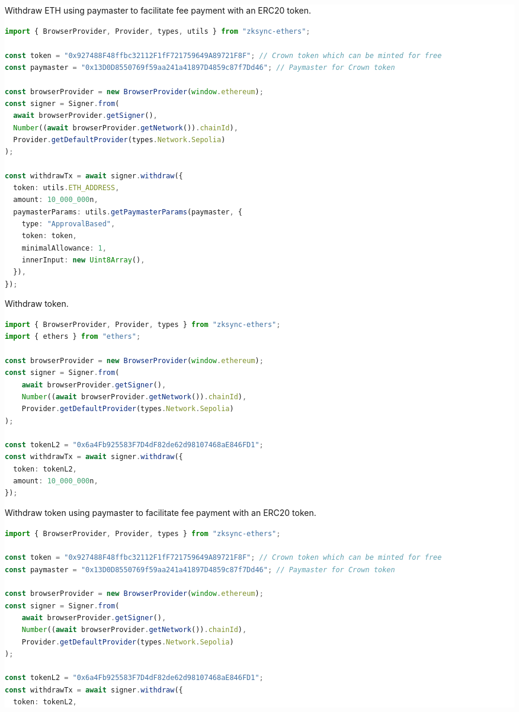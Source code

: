 Withdraw ETH using paymaster to facilitate fee payment with an ERC20 token.

```ts
import { BrowserProvider, Provider, types, utils } from "zksync-ethers";

const token = "0x927488F48ffbc32112F1fF721759649A89721F8F"; // Crown token which can be minted for free
const paymaster = "0x13D0D8550769f59aa241a41897D4859c87f7Dd46"; // Paymaster for Crown token

const browserProvider = new BrowserProvider(window.ethereum);
const signer = Signer.from(
  await browserProvider.getSigner(),
  Number((await browserProvider.getNetwork()).chainId),
  Provider.getDefaultProvider(types.Network.Sepolia)
);

const withdrawTx = await signer.withdraw({
  token: utils.ETH_ADDRESS,
  amount: 10_000_000n,
  paymasterParams: utils.getPaymasterParams(paymaster, {
    type: "ApprovalBased",
    token: token,
    minimalAllowance: 1,
    innerInput: new Uint8Array(),
  }),
});
```

Withdraw token.

```ts
import { BrowserProvider, Provider, types } from "zksync-ethers";
import { ethers } from "ethers";

const browserProvider = new BrowserProvider(window.ethereum);
const signer = Signer.from(
    await browserProvider.getSigner(),
    Number((await browserProvider.getNetwork()).chainId),
    Provider.getDefaultProvider(types.Network.Sepolia)
);

const tokenL2 = "0x6a4Fb925583F7D4dF82de62d98107468aE846FD1";
const withdrawTx = await signer.withdraw({
  token: tokenL2,
  amount: 10_000_000n,
});
```

Withdraw token using paymaster to facilitate fee payment with an ERC20 token.

```ts
import { BrowserProvider, Provider, types } from "zksync-ethers";

const token = "0x927488F48ffbc32112F1fF721759649A89721F8F"; // Crown token which can be minted for free
const paymaster = "0x13D0D8550769f59aa241a41897D4859c87f7Dd46"; // Paymaster for Crown token

const browserProvider = new BrowserProvider(window.ethereum);
const signer = Signer.from(
    await browserProvider.getSigner(),
    Number((await browserProvider.getNetwork()).chainId),
    Provider.getDefaultProvider(types.Network.Sepolia)
);

const tokenL2 = "0x6a4Fb925583F7D4dF82de62d98107468aE846FD1";
const withdrawTx = await signer.withdraw({
  token: tokenL2,
```